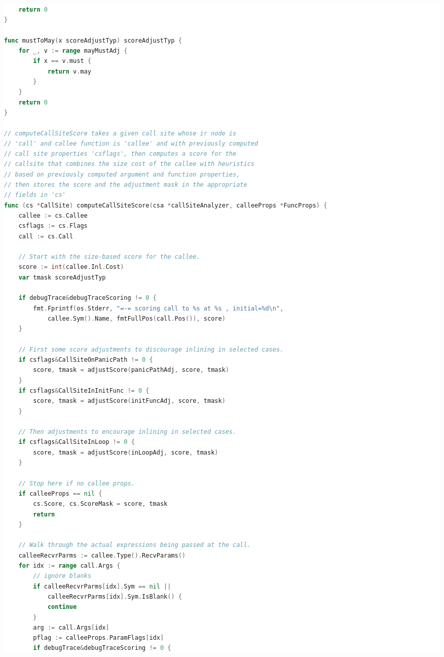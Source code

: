 ```go
	return 0
}

func mustToMay(x scoreAdjustTyp) scoreAdjustTyp {
	for _, v := range mayMustAdj {
		if x == v.must {
			return v.may
		}
	}
	return 0
}

// computeCallSiteScore takes a given call site whose ir node is
// 'call' and callee function is 'callee' and with previously computed
// call site properties 'csflags', then computes a score for the
// callsite that combines the size cost of the callee with heuristics
// based on previously computed argument and function properties,
// then stores the score and the adjustment mask in the appropriate
// fields in 'cs'
func (cs *CallSite) computeCallSiteScore(csa *callSiteAnalyzer, calleeProps *FuncProps) {
	callee := cs.Callee
	csflags := cs.Flags
	call := cs.Call

	// Start with the size-based score for the callee.
	score := int(callee.Inl.Cost)
	var tmask scoreAdjustTyp

	if debugTrace&debugTraceScoring != 0 {
		fmt.Fprintf(os.Stderr, "=-= scoring call to %s at %s , initial=%d\n",
			callee.Sym().Name, fmtFullPos(call.Pos()), score)
	}

	// First some score adjustments to discourage inlining in selected cases.
	if csflags&CallSiteOnPanicPath != 0 {
		score, tmask = adjustScore(panicPathAdj, score, tmask)
	}
	if csflags&CallSiteInInitFunc != 0 {
		score, tmask = adjustScore(initFuncAdj, score, tmask)
	}

	// Then adjustments to encourage inlining in selected cases.
	if csflags&CallSiteInLoop != 0 {
		score, tmask = adjustScore(inLoopAdj, score, tmask)
	}

	// Stop here if no callee props.
	if calleeProps == nil {
		cs.Score, cs.ScoreMask = score, tmask
		return
	}

	// Walk through the actual expressions being passed at the call.
	calleeRecvrParms := callee.Type().RecvParams()
	for idx := range call.Args {
		// ignore blanks
		if calleeRecvrParms[idx].Sym == nil ||
			calleeRecvrParms[idx].Sym.IsBlank() {
			continue
		}
		arg := call.Args[idx]
		pflag := calleeProps.ParamFlags[idx]
		if debugTrace&debugTraceScoring != 0 {
```